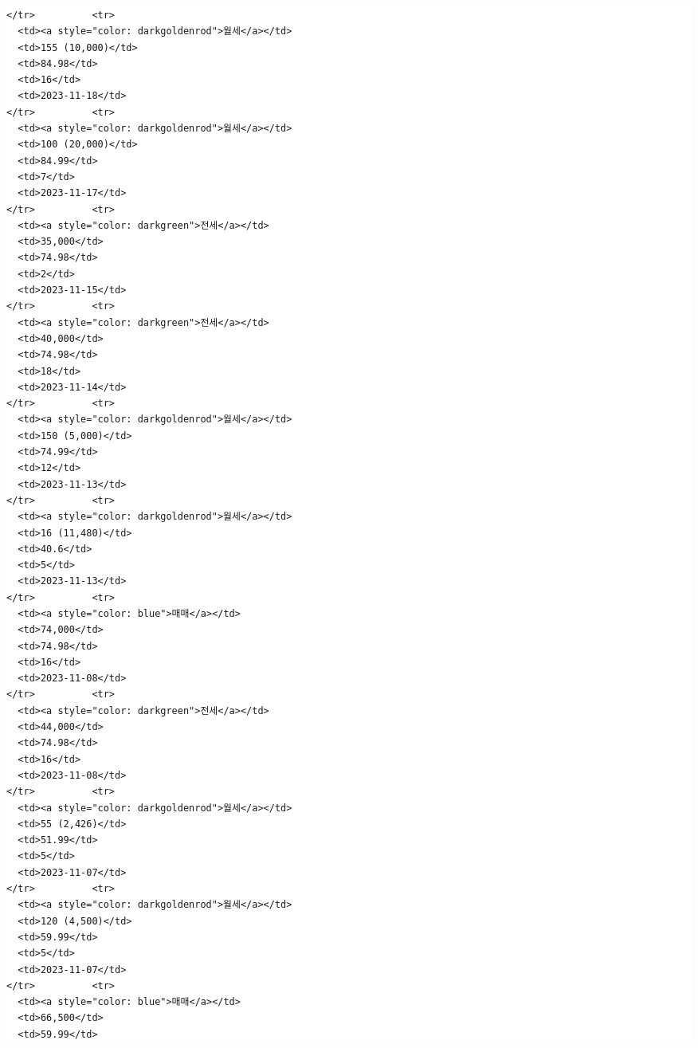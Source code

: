     </tr>          <tr>
      <td><a style="color: darkgoldenrod">월세</a></td>
      <td>155 (10,000)</td>
      <td>84.98</td>
      <td>16</td>
      <td>2023-11-18</td>
    </tr>          <tr>
      <td><a style="color: darkgoldenrod">월세</a></td>
      <td>100 (20,000)</td>
      <td>84.99</td>
      <td>7</td>
      <td>2023-11-17</td>
    </tr>          <tr>
      <td><a style="color: darkgreen">전세</a></td>
      <td>35,000</td>
      <td>74.98</td>
      <td>2</td>
      <td>2023-11-15</td>
    </tr>          <tr>
      <td><a style="color: darkgreen">전세</a></td>
      <td>40,000</td>
      <td>74.98</td>
      <td>18</td>
      <td>2023-11-14</td>
    </tr>          <tr>
      <td><a style="color: darkgoldenrod">월세</a></td>
      <td>150 (5,000)</td>
      <td>74.99</td>
      <td>12</td>
      <td>2023-11-13</td>
    </tr>          <tr>
      <td><a style="color: darkgoldenrod">월세</a></td>
      <td>16 (11,480)</td>
      <td>40.6</td>
      <td>5</td>
      <td>2023-11-13</td>
    </tr>          <tr>
      <td><a style="color: blue">매매</a></td>
      <td>74,000</td>
      <td>74.98</td>
      <td>16</td>
      <td>2023-11-08</td>
    </tr>          <tr>
      <td><a style="color: darkgreen">전세</a></td>
      <td>44,000</td>
      <td>74.98</td>
      <td>16</td>
      <td>2023-11-08</td>
    </tr>          <tr>
      <td><a style="color: darkgoldenrod">월세</a></td>
      <td>55 (2,426)</td>
      <td>51.99</td>
      <td>5</td>
      <td>2023-11-07</td>
    </tr>          <tr>
      <td><a style="color: darkgoldenrod">월세</a></td>
      <td>120 (4,500)</td>
      <td>59.99</td>
      <td>5</td>
      <td>2023-11-07</td>
    </tr>          <tr>
      <td><a style="color: blue">매매</a></td>
      <td>66,500</td>
      <td>59.99</td>